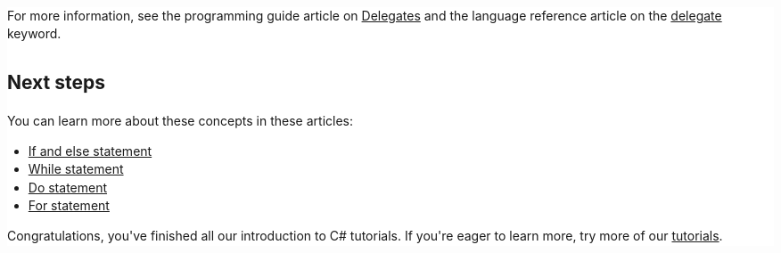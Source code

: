 For more information, see the programming guide article on [Delegates](../../programming-guide/delegates/index.md) and the language reference article on the [delegate](../../language-reference/builtin-types/reference-types.md) keyword.

## Next steps

You can learn more about these concepts in these articles:

- [If and else statement](../../language-reference/keywords/if-else.md)
- [While statement](../../language-reference/keywords/while.md)
- [Do statement](../../language-reference/keywords/do.md)
- [For statement](../../language-reference/keywords/for.md)

Congratulations, you've finished all our introduction to C# tutorials. If you're eager to learn more, try more of our [tutorials](../index.md).
